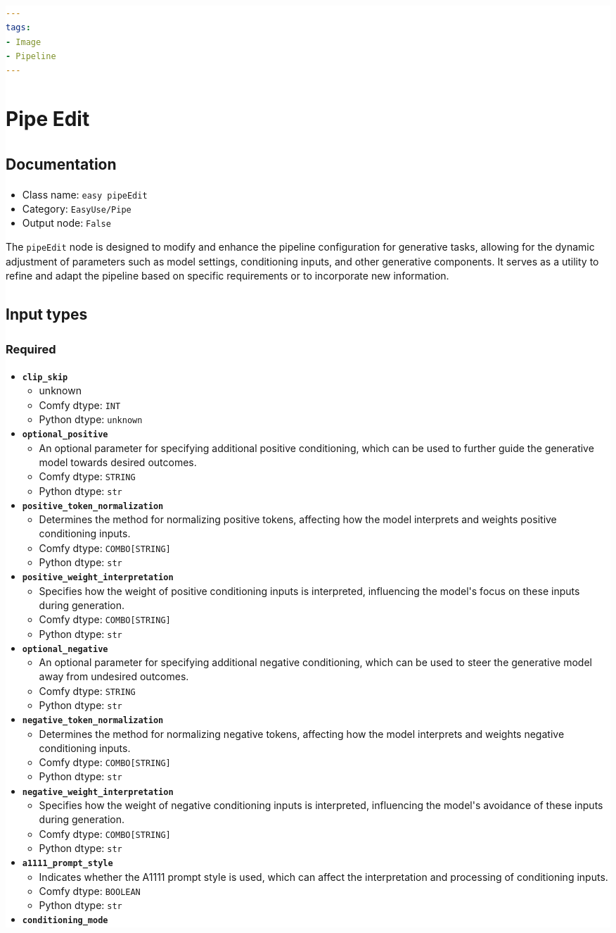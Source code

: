 ```yaml
---
tags:
- Image
- Pipeline
---
```


# Pipe Edit
## Documentation
- Class name: `easy pipeEdit`
- Category: `EasyUse/Pipe`
- Output node: `False`

The `pipeEdit` node is designed to modify and enhance the pipeline configuration for generative tasks, allowing for the dynamic adjustment of parameters such as model settings, conditioning inputs, and other generative components. It serves as a utility to refine and adapt the pipeline based on specific requirements or to incorporate new information.
## Input types
### Required
- **`clip_skip`**
    - unknown
    - Comfy dtype: `INT`
    - Python dtype: `unknown`
- **`optional_positive`**
    - An optional parameter for specifying additional positive conditioning, which can be used to further guide the generative model towards desired outcomes.
    - Comfy dtype: `STRING`
    - Python dtype: `str`
- **`positive_token_normalization`**
    - Determines the method for normalizing positive tokens, affecting how the model interprets and weights positive conditioning inputs.
    - Comfy dtype: `COMBO[STRING]`
    - Python dtype: `str`
- **`positive_weight_interpretation`**
    - Specifies how the weight of positive conditioning inputs is interpreted, influencing the model's focus on these inputs during generation.
    - Comfy dtype: `COMBO[STRING]`
    - Python dtype: `str`
- **`optional_negative`**
    - An optional parameter for specifying additional negative conditioning, which can be used to steer the generative model away from undesired outcomes.
    - Comfy dtype: `STRING`
    - Python dtype: `str`
- **`negative_token_normalization`**
    - Determines the method for normalizing negative tokens, affecting how the model interprets and weights negative conditioning inputs.
    - Comfy dtype: `COMBO[STRING]`
    - Python dtype: `str`
- **`negative_weight_interpretation`**
    - Specifies how the weight of negative conditioning inputs is interpreted, influencing the model's avoidance of these inputs during generation.
    - Comfy dtype: `COMBO[STRING]`
    - Python dtype: `str`
- **`a1111_prompt_style`**
    - Indicates whether the A1111 prompt style is used, which can affect the interpretation and processing of conditioning inputs.
    - Comfy dtype: `BOOLEAN`
    - Python dtype: `str`
- **`conditioning_mode`**